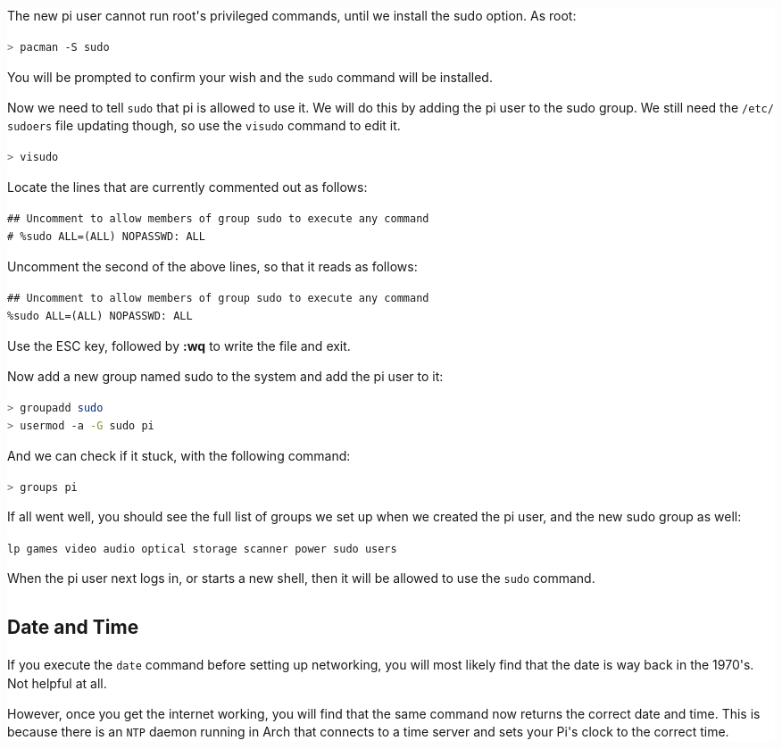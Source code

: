 The new pi user cannot run root's privileged commands, until we install the sudo option. As root:

```bash
> pacman -S sudo
```

You will be prompted to confirm your wish and the `sudo` command will be installed.

Now we need to tell `sudo` that pi is allowed to use it. We will do this by adding the pi user to the sudo group. We still need the `/etc/sudoers` file updating though, so use the `visudo` command to edit it.

```bash
> visudo
```

Locate the lines that are currently commented out as follows:

```text
## Uncomment to allow members of group sudo to execute any command
# %sudo ALL=(ALL) NOPASSWD: ALL
```

Uncomment the second of the above lines, so that it reads as follows:

```text
## Uncomment to allow members of group sudo to execute any command
%sudo ALL=(ALL) NOPASSWD: ALL
```

Use the ESC key, followed by **:wq** to write the file and exit.

Now add a new group named sudo to the system and add the pi user to it:

```bash
> groupadd sudo
> usermod -a -G sudo pi
```

And we can check if it stuck, with the following command:

```bash
> groups pi
```

If all went well, you should see the full list of groups we set up when we created the pi user, and the new sudo group as well:

```text
lp games video audio optical storage scanner power sudo users
```

When the pi user next logs in, or starts a new shell, then it will be allowed to use the `sudo` command.

## Date and Time

If you execute the `date` command before setting up networking, you will most likely find that the date is way back in the 1970's. Not helpful at all.

However, once you get the internet working, you will find that the same command now returns the correct date and time. This is because there is an `NTP` daemon running in Arch that connects to a time server and sets your Pi's clock to the correct time.
